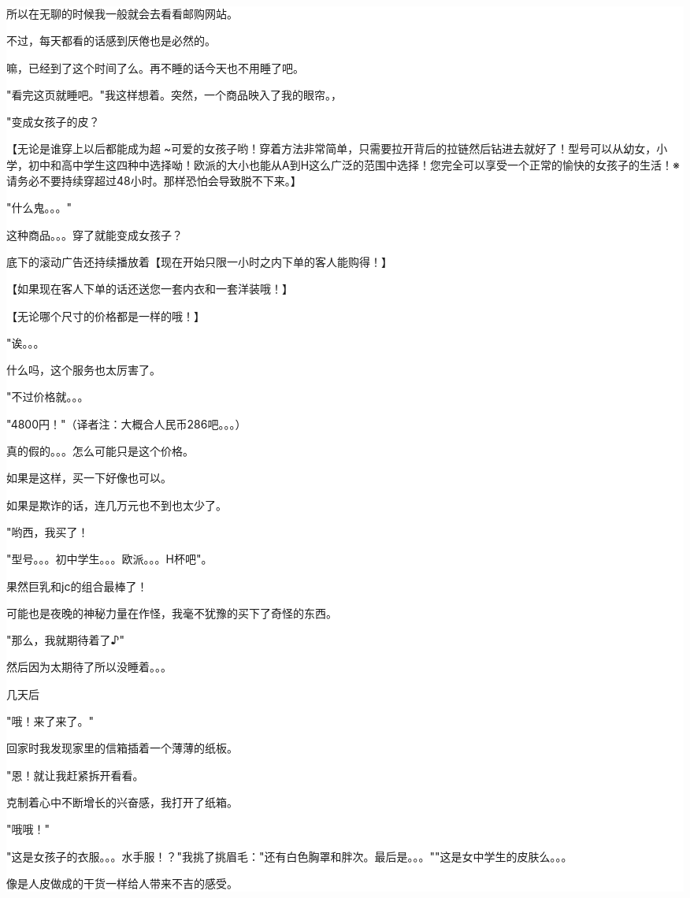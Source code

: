 所以在无聊的时候我一般就会去看看邮购网站。

不过，每天都看的话感到厌倦也是必然的。

嘛，已经到了这个时间了么。再不睡的话今天也不用睡了吧。

"看完这页就睡吧。"我这样想着。突然，一个商品映入了我的眼帘。，

"变成女孩子的皮？

【无论是谁穿上以后都能成为超 ~可爱的女孩子哟！穿着方法非常简单，只需要拉开背后的拉链然后钻进去就好了！型号可以从幼女，小学，初中和高中学生这四种中选择呦！欧派的大小也能从A到H这么广泛的范围中选择！您完全可以享受一个正常的愉快的女孩子的生活！※请务必不要持续穿超过48小时。那样恐怕会导致脱不下来。】

"什么鬼。。。"

这种商品。。。穿了就能变成女孩子？

底下的滚动广告还持续播放着【现在开始只限一小时之内下单的客人能购得！】

【如果现在客人下单的话还送您一套内衣和一套洋装哦！】

【无论哪个尺寸的价格都是一样的哦！】

"诶。。。

什么吗，这个服务也太厉害了。

"不过价格就。。。

"4800円！"（译者注：大概合人民币286吧。。。）

真的假的。。。怎么可能只是这个价格。

如果是这样，买一下好像也可以。

如果是欺诈的话，连几万元也不到也太少了。

"哟西，我买了！

"型号。。。初中学生。。。欧派。。。H杯吧"。

果然巨乳和jc的组合最棒了！

可能也是夜晚的神秘力量在作怪，我毫不犹豫的买下了奇怪的东西。

"那么，我就期待着了♪"

然后因为太期待了所以没睡着。。。

几天后

"哦！来了来了。"

回家时我发现家里的信箱插着一个薄薄的纸板。

"恩！就让我赶紧拆开看看。

克制着心中不断增长的兴奋感，我打开了纸箱。

"哦哦！"

"这是女孩子的衣服。。。水手服！？"我挑了挑眉毛："还有白色胸罩和胖次。最后是。。。""这是女中学生的皮肤么。。。

像是人皮做成的干货一样给人带来不吉的感受。
